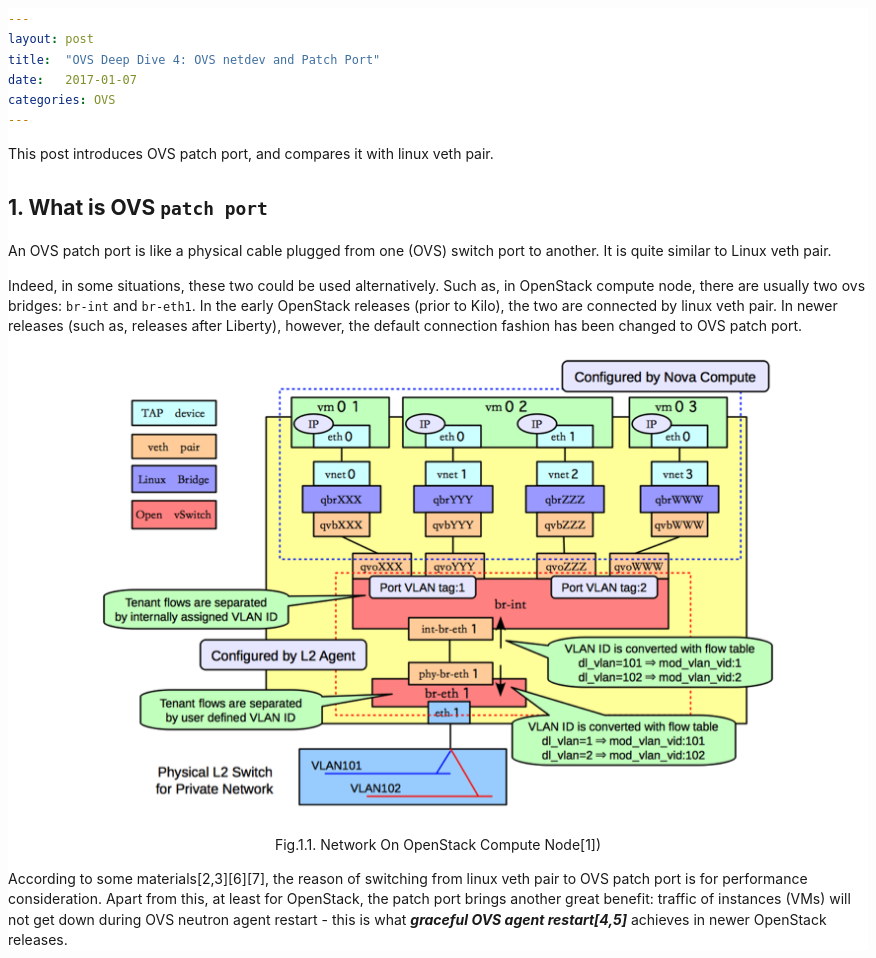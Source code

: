 ```yaml
---
layout: post
title:  "OVS Deep Dive 4: OVS netdev and Patch Port"
date:   2017-01-07
categories: OVS
---
```


This post introduces OVS patch port, and compares it with linux veth pair.

## 1. What is OVS `patch port`

An OVS patch port is like a physical cable plugged from
one (OVS) switch port to another. It is quite similar to Linux veth
pair.

Indeed, in some situations, these two could be used alternatively. Such as,
in OpenStack compute node, there are usually two ovs bridges: `br-int` and
`br-eth1`. In the early OpenStack releases (prior to Kilo), the two are connected
by linux veth pair. In newer releases (such as, releases after Liberty),
however, the default connection fashion has been changed to OVS patch port.

<p align="center"><img src="/assets/img/ovs-deep-dive/ovs-compute-node.png" width="80%" height="80%"></p>
<p align="center">Fig.1.1. Network On OpenStack Compute Node[1])</p>

According to some materials[2,3][6][7], the reason of switching from
linux veth pair to OVS patch port is for performance consideration. Apart from
this, at least for OpenStack, the patch port brings another great benefit:
traffic of instances (VMs) will not get down during OVS neutron agent restart -
this is what ***graceful OVS agent restart[4,5]*** achieves in newer
OpenStack releases.
